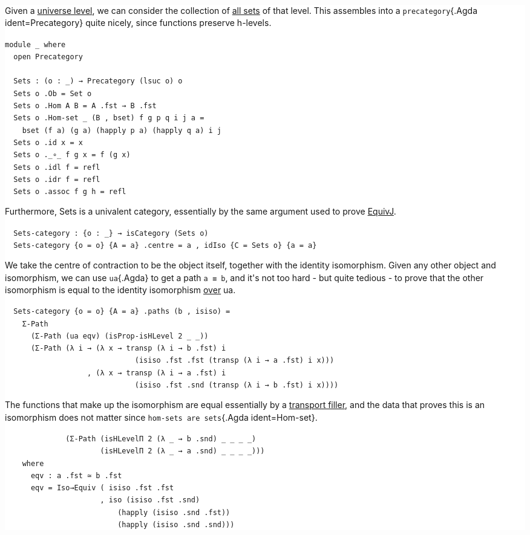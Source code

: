 Given a [universe level], we can consider the collection of [all sets]
of that level. This assembles into a `precategory`{.Agda
ident=Precategory} quite nicely, since functions preserve h-levels.

[universe level]: agda://1Lab.Type
[all sets]: agda://1Lab.HLevel#Set

```
module _ where
  open Precategory

  Sets : (o : _) → Precategory (lsuc o) o
  Sets o .Ob = Set o
  Sets o .Hom A B = A .fst → B .fst
  Sets o .Hom-set _ (B , bset) f g p q i j a =
    bset (f a) (g a) (happly p a) (happly q a) i j
  Sets o .id x = x
  Sets o ._∘_ f g x = f (g x)
  Sets o .idl f = refl
  Sets o .idr f = refl
  Sets o .assoc f g h = refl
```

Furthermore, Sets is a univalent category, essentially by the same
argument used to prove [EquivJ].

[EquivJ]: agda://1Lab.Univalence#EquivJ

```
  Sets-category : {o : _} → isCategory (Sets o)
  Sets-category {o = o} {A = a} .centre = a , idIso {C = Sets o} {a = a}
```

We take the centre of contraction to be the object itself, together with
the identity isomorphism. Given any other object and isomorphism, we can
use `ua`{.Agda} to get a path `a ≡ b`, and it's not too hard - but quite
tedious - to prove that the other isomorphism is equal to the identity
isomorphism [over] ua.

[over]: 1Lab.Path.html#dependent-paths

```
  Sets-category {o = o} {A = a} .paths (b , isiso) =
    Σ-Path
      (Σ-Path (ua eqv) (isProp-isHLevel 2 _ _))
      (Σ-Path (λ i → (λ x → transp (λ i → b .fst) i
                              (isiso .fst .fst (transp (λ i → a .fst) i x)))
                   , (λ x → transp (λ i → a .fst) i
                              (isiso .fst .snd (transp (λ i → b .fst) i x))))
```

The functions that make up the isomorphism are equal essentially by a
[transport filler], and the data that proves this is an isomorphism does
not matter since `hom-sets are sets`{.Agda ident=Hom-set}.

[transport filler]: agda://1Lab.Path#transport-filler

```
              (Σ-Path (isHLevelΠ 2 (λ _ → b .snd) _ _ _ _)
                      (isHLevelΠ 2 (λ _ → a .snd) _ _ _ _)))
    where
      eqv : a .fst ≃ b .fst
      eqv = Iso→Equiv ( isiso .fst .fst
                      , iso (isiso .fst .snd)
                          (happly (isiso .snd .fst))
                          (happly (isiso .snd .snd)))
```


[isomorphism of sets]: agda://1Lab.Equiv#Iso
[fibrewise equivalence]: agda://1Lab.Equiv.Fibrewise
[h-levels are closed under equivalences]: agda://1Lab.HLevel.Retracts#isHLevel-equiv
[dependent sums preserve h-levels]: agda://1Lab.HLevel.Retracts#isHLevelΣ
[groupoid]: agda://1Lab.HLevel#isGroupoid
[sets]: agda://1Lab.HLevel#isSet
[functor category]: agda://Category.Instances.Functor